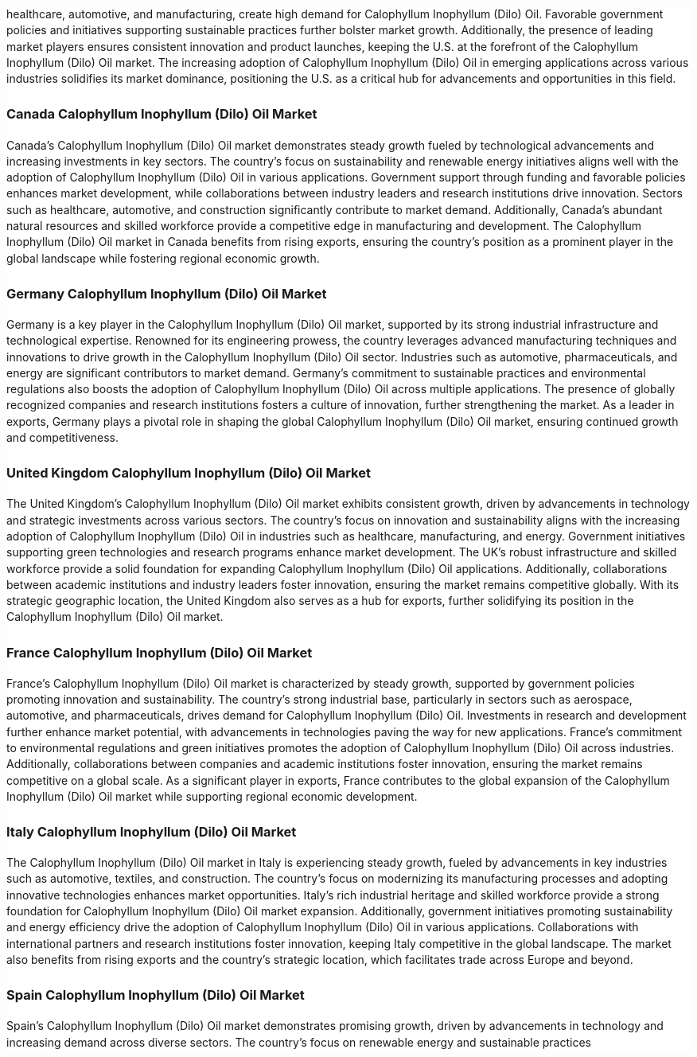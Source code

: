 healthcare, automotive, and manufacturing, create high demand for Calophyllum Inophyllum (Dilo) Oil. Favorable government policies and initiatives supporting sustainable practices further bolster market growth. Additionally, the presence of leading market players ensures consistent innovation and product launches, keeping the U.S. at the forefront of the Calophyllum Inophyllum (Dilo) Oil market. The increasing adoption of Calophyllum Inophyllum (Dilo) Oil in emerging applications across various industries solidifies its market dominance, positioning the U.S. as a critical hub for advancements and opportunities in this field.</p><h3>Canada Calophyllum Inophyllum (Dilo) Oil Market</h3><p>Canada&rsquo;s Calophyllum Inophyllum (Dilo) Oil market demonstrates steady growth fueled by technological advancements and increasing investments in key sectors. The country&rsquo;s focus on sustainability and renewable energy initiatives aligns well with the adoption of Calophyllum Inophyllum (Dilo) Oil in various applications. Government support through funding and favorable policies enhances market development, while collaborations between industry leaders and research institutions drive innovation. Sectors such as healthcare, automotive, and construction significantly contribute to market demand. Additionally, Canada&rsquo;s abundant natural resources and skilled workforce provide a competitive edge in manufacturing and development. The Calophyllum Inophyllum (Dilo) Oil market in Canada benefits from rising exports, ensuring the country&rsquo;s position as a prominent player in the global landscape while fostering regional economic growth.</p><h3>Germany Calophyllum Inophyllum (Dilo) Oil Market</h3><p>Germany is a key player in the Calophyllum Inophyllum (Dilo) Oil market, supported by its strong industrial infrastructure and technological expertise. Renowned for its engineering prowess, the country leverages advanced manufacturing techniques and innovations to drive growth in the Calophyllum Inophyllum (Dilo) Oil sector. Industries such as automotive, pharmaceuticals, and energy are significant contributors to market demand. Germany&rsquo;s commitment to sustainable practices and environmental regulations also boosts the adoption of Calophyllum Inophyllum (Dilo) Oil across multiple applications. The presence of globally recognized companies and research institutions fosters a culture of innovation, further strengthening the market. As a leader in exports, Germany plays a pivotal role in shaping the global Calophyllum Inophyllum (Dilo) Oil market, ensuring continued growth and competitiveness.</p><h3>United Kingdom Calophyllum Inophyllum (Dilo) Oil Market</h3><p>The United Kingdom&rsquo;s Calophyllum Inophyllum (Dilo) Oil market exhibits consistent growth, driven by advancements in technology and strategic investments across various sectors. The country&rsquo;s focus on innovation and sustainability aligns with the increasing adoption of Calophyllum Inophyllum (Dilo) Oil in industries such as healthcare, manufacturing, and energy. Government initiatives supporting green technologies and research programs enhance market development. The UK&rsquo;s robust infrastructure and skilled workforce provide a solid foundation for expanding Calophyllum Inophyllum (Dilo) Oil applications. Additionally, collaborations between academic institutions and industry leaders foster innovation, ensuring the market remains competitive globally. With its strategic geographic location, the United Kingdom also serves as a hub for exports, further solidifying its position in the Calophyllum Inophyllum (Dilo) Oil market.</p><h3>France Calophyllum Inophyllum (Dilo) Oil Market</h3><p>France&rsquo;s Calophyllum Inophyllum (Dilo) Oil market is characterized by steady growth, supported by government policies promoting innovation and sustainability. The country&rsquo;s strong industrial base, particularly in sectors such as aerospace, automotive, and pharmaceuticals, drives demand for Calophyllum Inophyllum (Dilo) Oil. Investments in research and development further enhance market potential, with advancements in technologies paving the way for new applications. France&rsquo;s commitment to environmental regulations and green initiatives promotes the adoption of Calophyllum Inophyllum (Dilo) Oil across industries. Additionally, collaborations between companies and academic institutions foster innovation, ensuring the market remains competitive on a global scale. As a significant player in exports, France contributes to the global expansion of the Calophyllum Inophyllum (Dilo) Oil market while supporting regional economic development.</p><h3>Italy Calophyllum Inophyllum (Dilo) Oil Market</h3><p>The Calophyllum Inophyllum (Dilo) Oil market in Italy is experiencing steady growth, fueled by advancements in key industries such as automotive, textiles, and construction. The country&rsquo;s focus on modernizing its manufacturing processes and adopting innovative technologies enhances market opportunities. Italy&rsquo;s rich industrial heritage and skilled workforce provide a strong foundation for Calophyllum Inophyllum (Dilo) Oil market expansion. Additionally, government initiatives promoting sustainability and energy efficiency drive the adoption of Calophyllum Inophyllum (Dilo) Oil in various applications. Collaborations with international partners and research institutions foster innovation, keeping Italy competitive in the global landscape. The market also benefits from rising exports and the country&rsquo;s strategic location, which facilitates trade across Europe and beyond.</p><h3>Spain Calophyllum Inophyllum (Dilo) Oil Market</h3><p>Spain&rsquo;s Calophyllum Inophyllum (Dilo) Oil market demonstrates promising growth, driven by advancements in technology and increasing demand across diverse sectors. The country&rsquo;s focus on renewable energy and sustainable practices